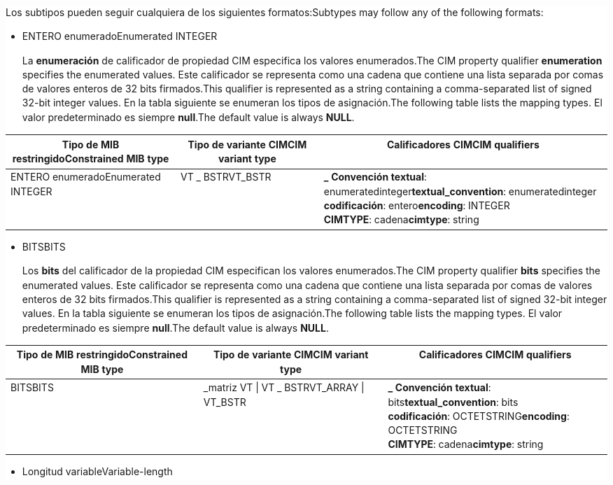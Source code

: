 <span data-ttu-id="c9ab9-217">Los subtipos pueden seguir cualquiera de los siguientes formatos:</span><span class="sxs-lookup"><span data-stu-id="c9ab9-217">Subtypes may follow any of the following formats:</span></span>

-   <span data-ttu-id="c9ab9-218">ENTERO enumerado</span><span class="sxs-lookup"><span data-stu-id="c9ab9-218">Enumerated INTEGER</span></span>

    <span data-ttu-id="c9ab9-219">La **enumeración** de calificador de propiedad CIM especifica los valores enumerados.</span><span class="sxs-lookup"><span data-stu-id="c9ab9-219">The CIM property qualifier **enumeration** specifies the enumerated values.</span></span> <span data-ttu-id="c9ab9-220">Este calificador se representa como una cadena que contiene una lista separada por comas de valores enteros de 32 bits firmados.</span><span class="sxs-lookup"><span data-stu-id="c9ab9-220">This qualifier is represented as a string containing a comma-separated list of signed 32-bit integer values.</span></span> <span data-ttu-id="c9ab9-221">En la tabla siguiente se enumeran los tipos de asignación.</span><span class="sxs-lookup"><span data-stu-id="c9ab9-221">The following table lists the mapping types.</span></span> <span data-ttu-id="c9ab9-222">El valor predeterminado es siempre **null**.</span><span class="sxs-lookup"><span data-stu-id="c9ab9-222">The default value is always **NULL**.</span></span>



| <span data-ttu-id="c9ab9-223">Tipo de MIB restringido</span><span class="sxs-lookup"><span data-stu-id="c9ab9-223">Constrained MIB type</span></span> | <span data-ttu-id="c9ab9-224">Tipo de variante CIM</span><span class="sxs-lookup"><span data-stu-id="c9ab9-224">CIM variant type</span></span> | <span data-ttu-id="c9ab9-225">Calificadores CIM</span><span class="sxs-lookup"><span data-stu-id="c9ab9-225">CIM qualifiers</span></span>                                                                                                        |
|----------------------|------------------|-----------------------------------------------------------------------------------------------------------------------|
| <span data-ttu-id="c9ab9-226">ENTERO enumerado</span><span class="sxs-lookup"><span data-stu-id="c9ab9-226">Enumerated INTEGER</span></span>   | <span data-ttu-id="c9ab9-227">VT \_ BSTR</span><span class="sxs-lookup"><span data-stu-id="c9ab9-227">VT\_BSTR</span></span>         | <span data-ttu-id="c9ab9-228">**\_ Convención textual**: enumeratedinteger</span><span class="sxs-lookup"><span data-stu-id="c9ab9-228">**textual\_convention**: enumeratedinteger</span></span><br/> <span data-ttu-id="c9ab9-229">**codificación**: entero</span><span class="sxs-lookup"><span data-stu-id="c9ab9-229">**encoding**: INTEGER</span></span><br/> <span data-ttu-id="c9ab9-230">**CIMTYPE**: cadena</span><span class="sxs-lookup"><span data-stu-id="c9ab9-230">**cimtype**: string</span></span><br/> |



 

-   <span data-ttu-id="c9ab9-231">BITS</span><span class="sxs-lookup"><span data-stu-id="c9ab9-231">BITS</span></span>

    <span data-ttu-id="c9ab9-232">Los **bits** del calificador de la propiedad CIM especifican los valores enumerados.</span><span class="sxs-lookup"><span data-stu-id="c9ab9-232">The CIM property qualifier **bits** specifies the enumerated values.</span></span> <span data-ttu-id="c9ab9-233">Este calificador se representa como una cadena que contiene una lista separada por comas de valores enteros de 32 bits firmados.</span><span class="sxs-lookup"><span data-stu-id="c9ab9-233">This qualifier is represented as a string containing a comma-separated list of signed 32-bit integer values.</span></span> <span data-ttu-id="c9ab9-234">En la tabla siguiente se enumeran los tipos de asignación.</span><span class="sxs-lookup"><span data-stu-id="c9ab9-234">The following table lists the mapping types.</span></span> <span data-ttu-id="c9ab9-235">El valor predeterminado es siempre **null**.</span><span class="sxs-lookup"><span data-stu-id="c9ab9-235">The default value is always **NULL**.</span></span>



| <span data-ttu-id="c9ab9-236">Tipo de MIB restringido</span><span class="sxs-lookup"><span data-stu-id="c9ab9-236">Constrained MIB type</span></span> | <span data-ttu-id="c9ab9-237">Tipo de variante CIM</span><span class="sxs-lookup"><span data-stu-id="c9ab9-237">CIM variant type</span></span>      | <span data-ttu-id="c9ab9-238">Calificadores CIM</span><span class="sxs-lookup"><span data-stu-id="c9ab9-238">CIM qualifiers</span></span>                                                                                               |
|----------------------|-----------------------|--------------------------------------------------------------------------------------------------------------|
| <span data-ttu-id="c9ab9-239">BITS</span><span class="sxs-lookup"><span data-stu-id="c9ab9-239">BITS</span></span>                 | <span data-ttu-id="c9ab9-240">\_matriz VT \| VT \_ BSTR</span><span class="sxs-lookup"><span data-stu-id="c9ab9-240">VT\_ARRAY \| VT\_BSTR</span></span> | <span data-ttu-id="c9ab9-241">**\_ Convención textual**: bits</span><span class="sxs-lookup"><span data-stu-id="c9ab9-241">**textual\_convention**: bits</span></span><br/> <span data-ttu-id="c9ab9-242">**codificación**: OCTETSTRING</span><span class="sxs-lookup"><span data-stu-id="c9ab9-242">**encoding**: OCTETSTRING</span></span><br/> <span data-ttu-id="c9ab9-243">**CIMTYPE**: cadena</span><span class="sxs-lookup"><span data-stu-id="c9ab9-243">**cimtype**: string</span></span><br/> |



 

-   <span data-ttu-id="c9ab9-244">Longitud variable</span><span class="sxs-lookup"><span data-stu-id="c9ab9-244">Variable-length</span></span>

